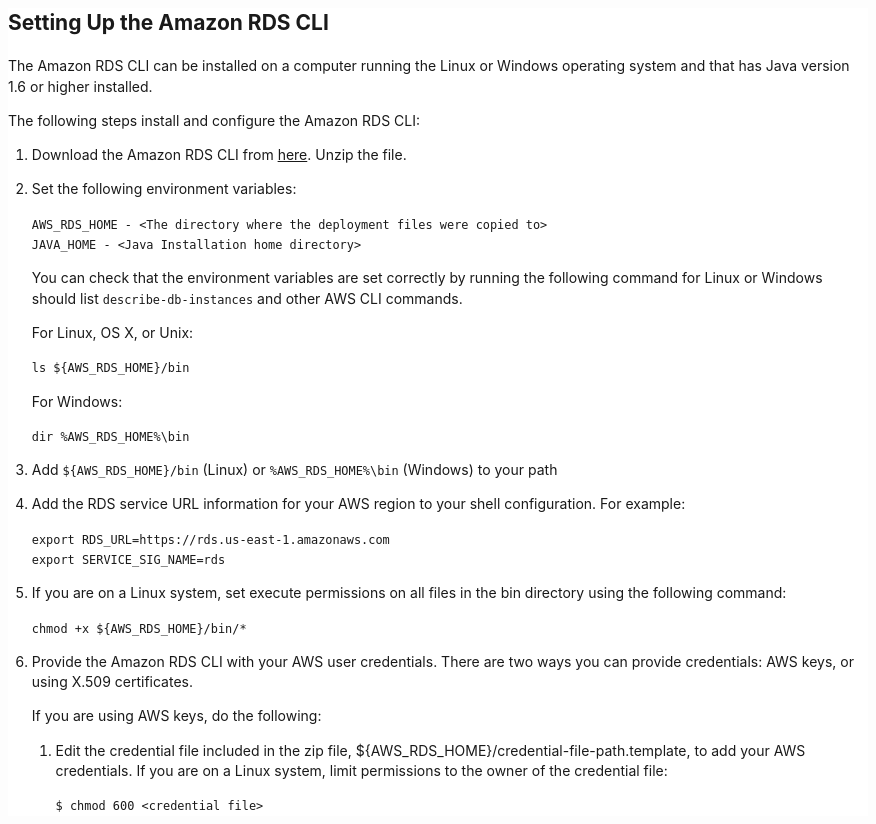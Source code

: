 ## Setting Up the Amazon RDS CLI<a name="w3ab1c34c83c11c27c15"></a>

The Amazon RDS CLI can be installed on a computer running the Linux or Windows operating system and that has Java version 1\.6 or higher installed\. 

The following steps install and configure the Amazon RDS CLI:

1. Download the Amazon RDS CLI from [here](https://s3.amazonaws.com/rds-downloads/RDSCli-1.17.001.zip)\. Unzip the file\.

1. Set the following environment variables:

   ```
   AWS_RDS_HOME - <The directory where the deployment files were copied to>
   JAVA_HOME - <Java Installation home directory>
   ```

   You can check that the environment variables are set correctly by running the following command for Linux or Windows should list `describe-db-instances` and other AWS CLI commands\.

   For Linux, OS X, or Unix:

   ```
   ls ${AWS_RDS_HOME}/bin
   ```

   For Windows:

   ```
   dir %AWS_RDS_HOME%\bin
   ```

1. Add `${AWS_RDS_HOME}/bin` \(Linux\) or `%AWS_RDS_HOME%\bin` \(Windows\) to your path

1. Add the RDS service URL information for your AWS region to your shell configuration\. For example:

   ```
   export RDS_URL=https://rds.us-east-1.amazonaws.com
   export SERVICE_SIG_NAME=rds
   ```

1. If you are on a Linux system, set execute permissions on all files in the bin directory using the following command: 

   ```
   chmod +x ${AWS_RDS_HOME}/bin/*
   ```

1. Provide the Amazon RDS CLI with your AWS user credentials\. There are two ways you can provide credentials: AWS keys, or using X\.509 certificates\.

   If you are using AWS keys, do the following:

   1. Edit the credential file included in the zip file, $\{AWS\_RDS\_HOME\}/credential\-file\-path\.template, to add your AWS credentials\. If you are on a Linux system, limit permissions to the owner of the credential file:

      ```
      $ chmod 600 <credential file>
      ```
